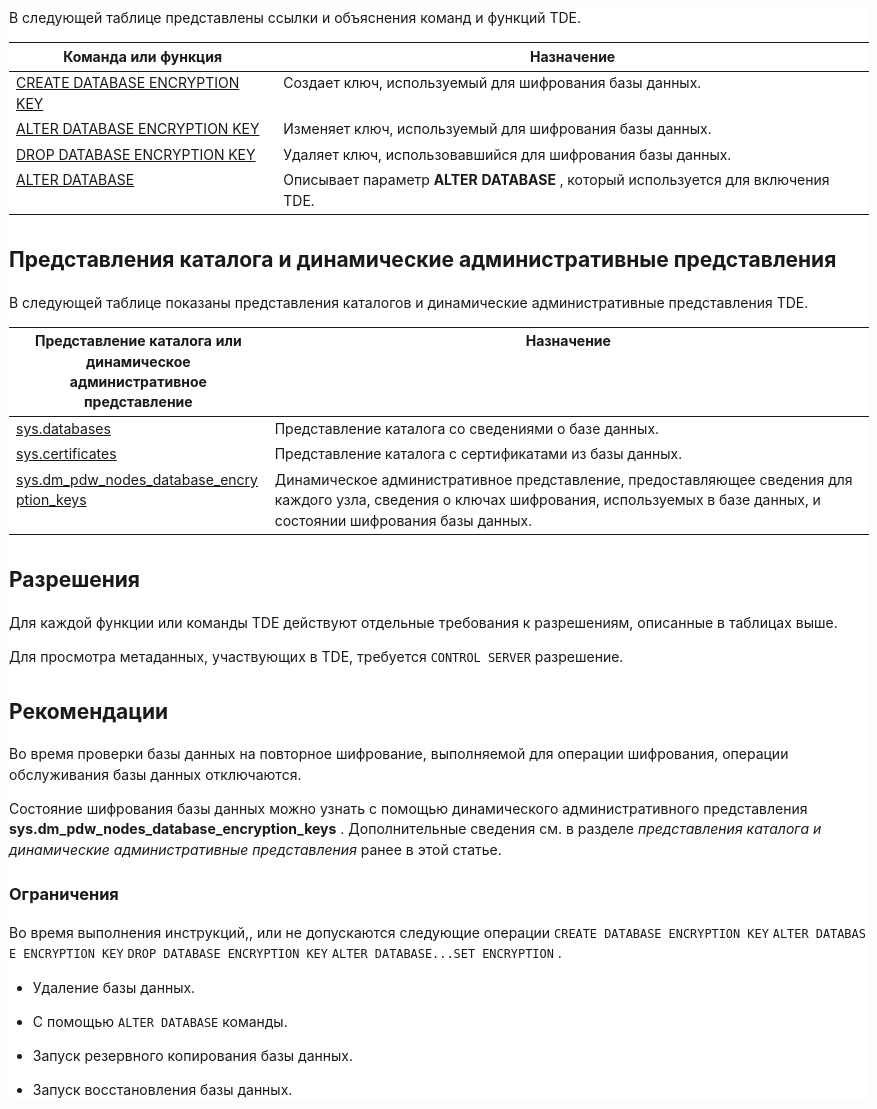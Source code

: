 В следующей таблице представлены ссылки и объяснения команд и функций TDE.  
  
|Команда или функция|Назначение|  
|-----------------------|-----------|  
|[CREATE DATABASE ENCRYPTION KEY](../t-sql/statements/create-database-encryption-key-transact-sql.md)|Создает ключ, используемый для шифрования базы данных.|  
|[ALTER DATABASE ENCRYPTION KEY](../t-sql/statements/alter-database-encryption-key-transact-sql.md)|Изменяет ключ, используемый для шифрования базы данных.|  
|[DROP DATABASE ENCRYPTION KEY](../t-sql/statements/drop-database-encryption-key-transact-sql.md)|Удаляет ключ, использовавшийся для шифрования базы данных.|  
|[ALTER DATABASE](../t-sql/statements/alter-database-transact-sql.md?tabs=sqlpdw)|Описывает параметр **ALTER DATABASE** , который используется для включения TDE.|  
  
## <a name="catalog-views-and-dynamic-management-views"></a>Представления каталога и динамические административные представления  
В следующей таблице показаны представления каталогов и динамические административные представления TDE.  
  
|Представление каталога или динамическое административное представление|Назначение|  
|-------------------------------------------|-----------|  
|[sys.databases](../relational-databases/system-catalog-views/sys-databases-transact-sql.md)|Представление каталога со сведениями о базе данных.|  
|[sys.certificates](../relational-databases/system-catalog-views/sys-certificates-transact-sql.md)|Представление каталога с сертификатами из базы данных.|  
|[sys.dm_pdw_nodes_database_encryption_keys](../relational-databases/system-dynamic-management-views/sys-dm-pdw-nodes-database-encryption-keys-transact-sql.md)|Динамическое административное представление, предоставляющее сведения для каждого узла, сведения о ключах шифрования, используемых в базе данных, и состоянии шифрования базы данных.|  
  
## <a name="permissions"></a>Разрешения  
Для каждой функции или команды TDE действуют отдельные требования к разрешениям, описанные в таблицах выше.  
  
Для просмотра метаданных, участвующих в TDE, требуется `CONTROL SERVER` разрешение.  
  
## <a name="considerations"></a>Рекомендации  
Во время проверки базы данных на повторное шифрование, выполняемой для операции шифрования, операции обслуживания базы данных отключаются.  
  
Состояние шифрования базы данных можно узнать с помощью динамического административного представления **sys.dm_pdw_nodes_database_encryption_keys** . Дополнительные сведения см. в разделе *представления каталога и динамические административные представления* ранее в этой статье.  
  
### <a name="restrictions"></a>Ограничения  
Во время выполнения инструкций,, или не допускаются следующие операции `CREATE DATABASE ENCRYPTION KEY` `ALTER DATABASE ENCRYPTION KEY` `DROP DATABASE ENCRYPTION KEY` `ALTER DATABASE...SET ENCRYPTION` .  
  
-   Удаление базы данных.  
  
-   С помощью `ALTER DATABASE` команды.  
  
-   Запуск резервного копирования базы данных.  
  
-   Запуск восстановления базы данных.  
  